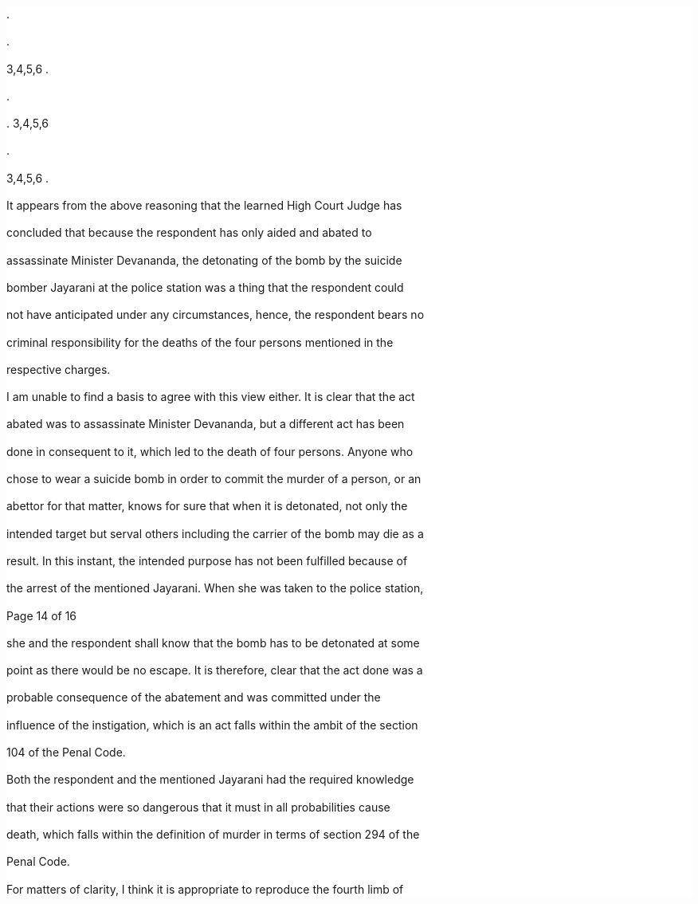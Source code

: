 .

.

3,4,5,6 .

.

. 3,4,5,6

.

3,4,5,6 .

It appears from the above reasoning that the learned High Court Judge has

concluded that because the respondent has only aided and abated to

assassinate Minister Devananda, the detonating of the bomb by the suicide

bomber Jayarani at the police station was a thing that the respondent could

not have anticipated under any circumstances, hence, the respondent bears no

criminal responsibility for the deaths of the four persons mentioned in the

respective charges.

I am unable to find a basis to agree with this view either. It is clear that the act

abated was to assassinate Minister Devananda, but a different act has been

done in consequent to it, which led to the death of four persons. Anyone who

chose to wear a suicide bomb in order to commit the murder of a person, or an

abettor for that matter, knows for sure that when it is detonated, not only the

intended target but serval others including the carrier of the bomb may die as a

result. In this instant, the intended purpose has not been fulfilled because of

the arrest of the mentioned Jayarani. When she was taken to the police station,

Page 14 of 16

she and the respondent shall know that the bomb has to be detonated at some

point as there would be no escape. It is therefore, clear that the act done was a

probable consequence of the abatement and was committed under the

influence of the instigation, which is an act falls within the ambit of the section

104 of the Penal Code.

Both the respondent and the mentioned Jayarani had the required knowledge

that their actions were so dangerous that it must in all probabilities cause

death, which falls within the definition of murder in terms of section 294 of the

Penal Code.

For matters of clarity, I think it is appropriate to reproduce the fourth limb of
